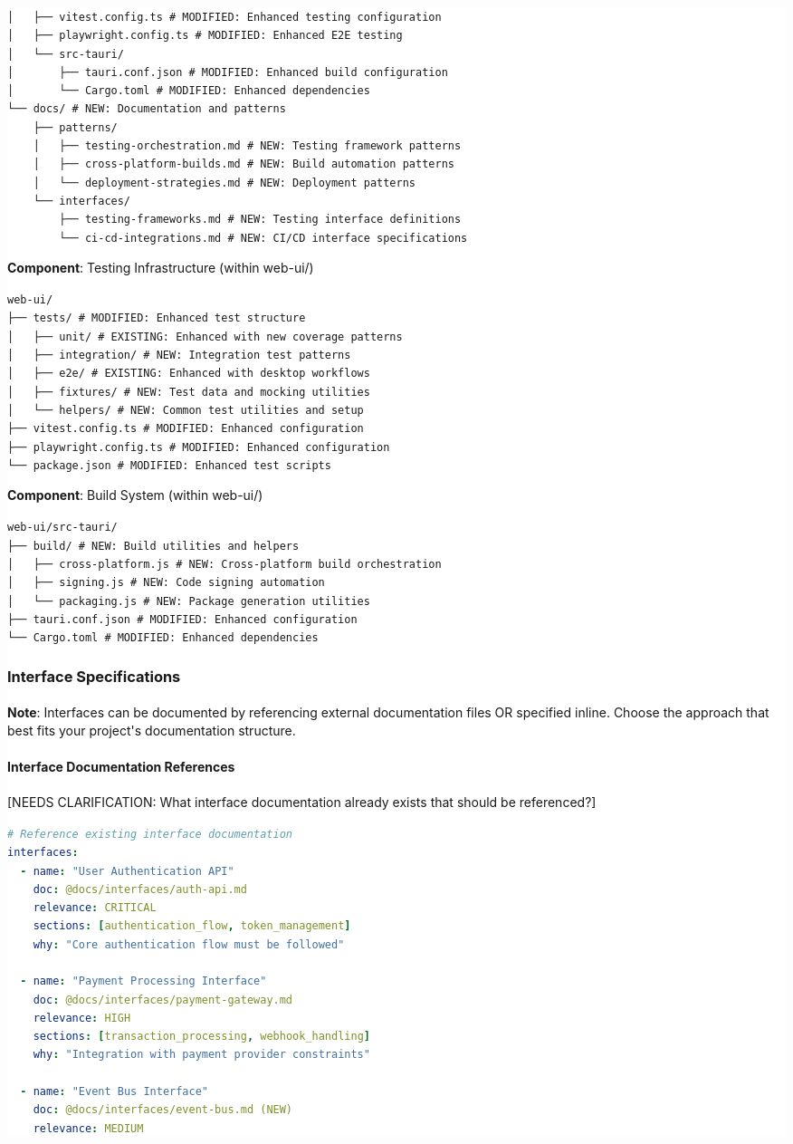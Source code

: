 ```
│   ├── vitest.config.ts # MODIFIED: Enhanced testing configuration
│   ├── playwright.config.ts # MODIFIED: Enhanced E2E testing
│   └── src-tauri/
│       ├── tauri.conf.json # MODIFIED: Enhanced build configuration
│       └── Cargo.toml # MODIFIED: Enhanced dependencies
└── docs/ # NEW: Documentation and patterns
    ├── patterns/
    │   ├── testing-orchestration.md # NEW: Testing framework patterns
    │   ├── cross-platform-builds.md # NEW: Build automation patterns
    │   └── deployment-strategies.md # NEW: Deployment patterns
    └── interfaces/
        ├── testing-frameworks.md # NEW: Testing interface definitions
        └── ci-cd-integrations.md # NEW: CI/CD interface specifications
```

**Component**: Testing Infrastructure (within web-ui/)
```
web-ui/
├── tests/ # MODIFIED: Enhanced test structure
│   ├── unit/ # EXISTING: Enhanced with new coverage patterns
│   ├── integration/ # NEW: Integration test patterns
│   ├── e2e/ # EXISTING: Enhanced with desktop workflows
│   ├── fixtures/ # NEW: Test data and mocking utilities
│   └── helpers/ # NEW: Common test utilities and setup
├── vitest.config.ts # MODIFIED: Enhanced configuration
├── playwright.config.ts # MODIFIED: Enhanced configuration
└── package.json # MODIFIED: Enhanced test scripts
```

**Component**: Build System (within web-ui/)
```
web-ui/src-tauri/
├── build/ # NEW: Build utilities and helpers
│   ├── cross-platform.js # NEW: Cross-platform build orchestration
│   ├── signing.js # NEW: Code signing automation
│   └── packaging.js # NEW: Package generation utilities
├── tauri.conf.json # MODIFIED: Enhanced configuration
└── Cargo.toml # MODIFIED: Enhanced dependencies
```

### Interface Specifications

**Note**: Interfaces can be documented by referencing external documentation files OR specified inline. Choose the approach that best fits your project's documentation structure.

#### Interface Documentation References

[NEEDS CLARIFICATION: What interface documentation already exists that should be referenced?]
```yaml
# Reference existing interface documentation
interfaces:
  - name: "User Authentication API"
    doc: @docs/interfaces/auth-api.md
    relevance: CRITICAL
    sections: [authentication_flow, token_management]
    why: "Core authentication flow must be followed"
  
  - name: "Payment Processing Interface"
    doc: @docs/interfaces/payment-gateway.md
    relevance: HIGH
    sections: [transaction_processing, webhook_handling]
    why: "Integration with payment provider constraints"
    
  - name: "Event Bus Interface"
    doc: @docs/interfaces/event-bus.md (NEW)
    relevance: MEDIUM
```